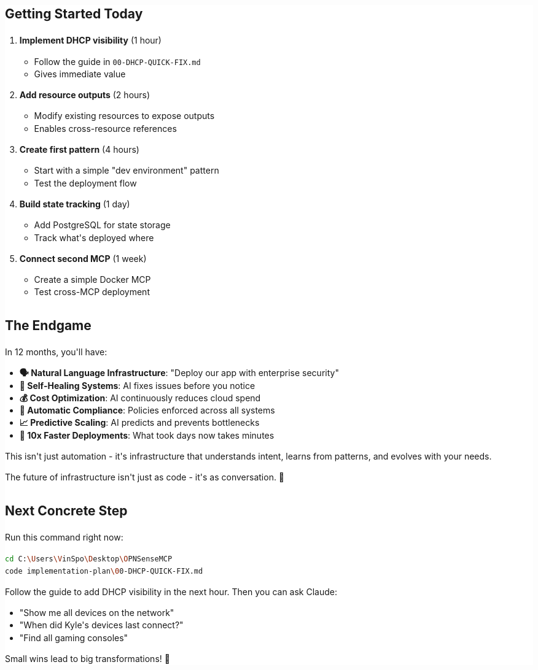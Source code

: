 ## Getting Started Today

1. **Implement DHCP visibility** (1 hour)
   - Follow the guide in `00-DHCP-QUICK-FIX.md`
   - Gives immediate value

2. **Add resource outputs** (2 hours)
   - Modify existing resources to expose outputs
   - Enables cross-resource references

3. **Create first pattern** (4 hours)
   - Start with a simple "dev environment" pattern
   - Test the deployment flow

4. **Build state tracking** (1 day)
   - Add PostgreSQL for state storage
   - Track what's deployed where

5. **Connect second MCP** (1 week)
   - Create a simple Docker MCP
   - Test cross-MCP deployment

## The Endgame

In 12 months, you'll have:

- **🗣️ Natural Language Infrastructure**: "Deploy our app with enterprise security"
- **🔄 Self-Healing Systems**: AI fixes issues before you notice
- **💰 Cost Optimization**: AI continuously reduces cloud spend
- **🔐 Automatic Compliance**: Policies enforced across all systems
- **📈 Predictive Scaling**: AI predicts and prevents bottlenecks
- **🚀 10x Faster Deployments**: What took days now takes minutes

This isn't just automation - it's infrastructure that understands intent, learns from patterns, and evolves with your needs.

The future of infrastructure isn't just as code - it's as conversation. 🎯

## Next Concrete Step

Run this command right now:
```bash
cd C:\Users\VinSpo\Desktop\OPNSenseMCP
code implementation-plan\00-DHCP-QUICK-FIX.md
```

Follow the guide to add DHCP visibility in the next hour. Then you can ask Claude:
- "Show me all devices on the network"
- "When did Kyle's devices last connect?"
- "Find all gaming consoles"

Small wins lead to big transformations! 🚀